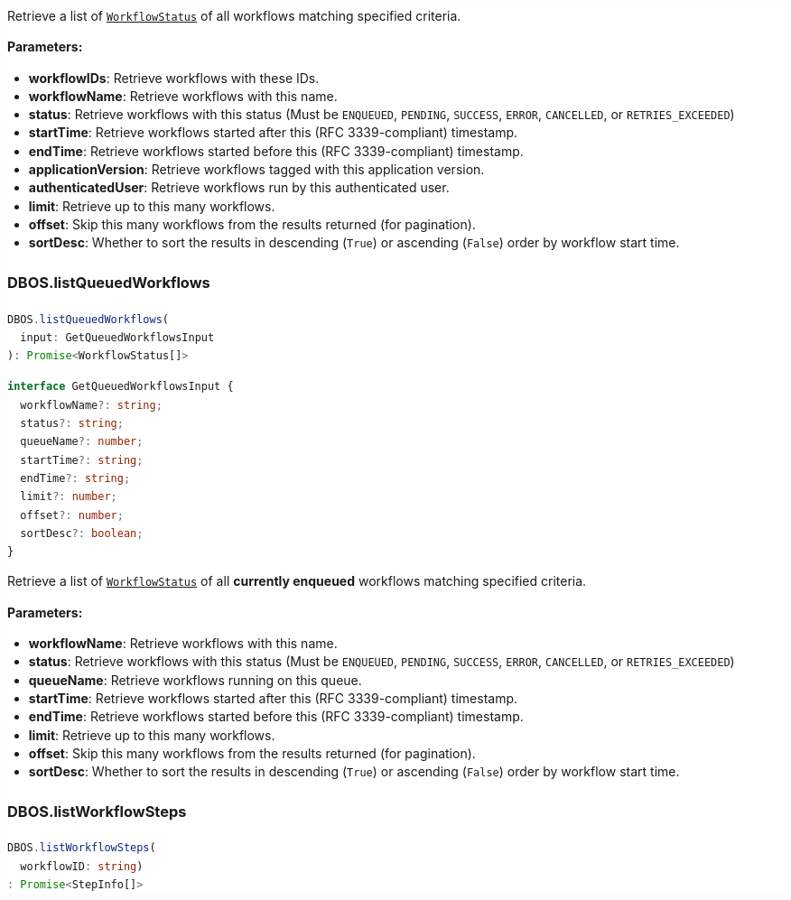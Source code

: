 Retrieve a list of [`WorkflowStatus`](#workflow-status) of all workflows matching specified criteria.

**Parameters:**
- **workflowIDs**: Retrieve workflows with these IDs.
- **workflowName**: Retrieve workflows with this name.
- **status**: Retrieve workflows with this status (Must be `ENQUEUED`, `PENDING`, `SUCCESS`, `ERROR`, `CANCELLED`, or `RETRIES_EXCEEDED`)
- **startTime**: Retrieve workflows started after this (RFC 3339-compliant) timestamp.
- **endTime**: Retrieve workflows started before this (RFC 3339-compliant) timestamp.
- **applicationVersion**: Retrieve workflows tagged with this application version.
- **authenticatedUser**: Retrieve workflows run by this authenticated user.
- **limit**: Retrieve up to this many workflows.
- **offset**: Skip this many workflows from the results returned (for pagination).
- **sortDesc**: Whether to sort the results in descending (`True`) or ascending (`False`) order by workflow start time.

### DBOS.listQueuedWorkflows

```typescript
DBOS.listQueuedWorkflows(
  input: GetQueuedWorkflowsInput
): Promise<WorkflowStatus[]>
```

```typescript
interface GetQueuedWorkflowsInput {
  workflowName?: string;
  status?: string;
  queueName?: number;
  startTime?: string;
  endTime?: string;
  limit?: number;
  offset?: number;
  sortDesc?: boolean;
}
```

Retrieve a list of [`WorkflowStatus`](#workflow-status) of all **currently enqueued** workflows matching specified criteria.

**Parameters:**
- **workflowName**: Retrieve workflows with this name.
- **status**: Retrieve workflows with this status (Must be `ENQUEUED`, `PENDING`, `SUCCESS`, `ERROR`, `CANCELLED`, or `RETRIES_EXCEEDED`)
- **queueName**: Retrieve workflows running on this queue.
- **startTime**: Retrieve workflows started after this (RFC 3339-compliant) timestamp.
- **endTime**: Retrieve workflows started before this (RFC 3339-compliant) timestamp.
- **limit**: Retrieve up to this many workflows.
- **offset**: Skip this many workflows from the results returned (for pagination).
- **sortDesc**: Whether to sort the results in descending (`True`) or ascending (`False`) order by workflow start time.

### DBOS.listWorkflowSteps
```typescript
DBOS.listWorkflowSteps(
  workflowID: string)
: Promise<StepInfo[]>
```
